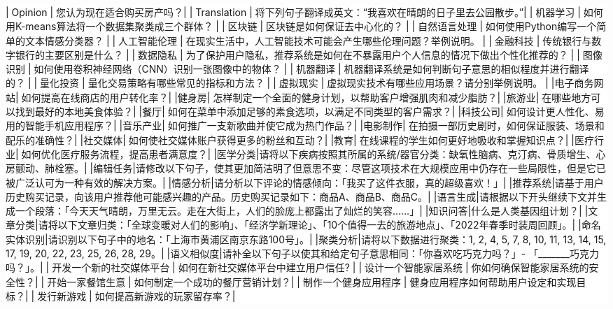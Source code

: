 | Opinion | 您认为现在适合购买房产吗？|
| Translation | 将下列句子翻译成英文：“我喜欢在晴朗的日子里去公园散步。”|
| 机器学习 | 如何用K-means算法将一个数据集聚类成三个群体？ |
| 区块链 | 区块链是如何保证去中心化的？ |
| 自然语言处理 | 如何使用Python编写一个简单的文本情感分类器？ |
| 人工智能伦理 | 在现实生活中，人工智能技术可能会产生哪些伦理问题？举例说明。 |
| 金融科技 | 传统银行与数字银行的主要区别是什么？ |
| 数据隐私 | 为了保护用户隐私，推荐系统是如何在不暴露用户个人信息的情况下做出个性化推荐的？ |
| 图像识别 | 如何使用卷积神经网络（CNN）识别一张图像中的物体？ |
| 机器翻译 | 机器翻译系统是如何判断句子意思的相似程度并进行翻译的？ |
| 量化投资 | 量化交易策略有哪些常见的指标和方法？ |
| 虚拟现实 | 虚拟现实技术有哪些应用场景？请分别举例说明。 |
|电子商务网站| 如何提高在线商店的用户转化率？|
|健身房| 怎样制定一个全面的健身计划，以帮助客户增强肌肉和减少脂肪？|
|旅游业| 在哪些地方可以找到最好的本地美食体验？|
|餐厅| 如何在菜单中添加足够的素食选项，以满足不同类型的客户需求？|
|科技公司| 如何设计更人性化、易用的智能手机应用程序？|
|音乐产业| 如何推广一支新歌曲并使它成为热门作品？|
|电影制作| 在拍摄一部历史剧时，如何保证服装、场景和配乐的准确性？|
|社交媒体| 如何使社交媒体账户获得更多的粉丝和互动？|
|教育| 在线课程的学生如何更好地吸收和掌握知识点？|
|医疗行业| 如何优化医疗服务流程，提高患者满意度？|
|医学分类|请将以下疾病按照其所属的系统/器官分类：缺氧性脑病、克汀病、骨质增生、心房颤动、肺栓塞。|
|编辑任务|请修改以下句子，使其更加简洁明了但意思不变：尽管这项技术在大规模应用中仍存在一些局限性，但是它已被广泛认可为一种有效的解决方案。|
|情感分析|请分析以下评论的情感倾向：「我买了这件衣服，真的超级喜欢！」|
|推荐系统|请基于用户历史购买记录，向该用户推荐他可能感兴趣的产品。历史购买记录如下：商品A、商品B、商品C。|
|语言生成|请根据以下开头继续下文并生成一个段落：「今天天气晴朗，万里无云。走在大街上，人们的脸庞上都露出了灿烂的笑容……」|
|知识问答|什么是人类基因组计划？|
|文章分类|请将以下文章归类：「全球变暖对人们的影响」、「经济学新理论」、「10个值得一去的旅游地点」、「2022年春季时装周回顾」。|
|命名实体识别|请识别以下句子中的地名：「上海市黄浦区南京东路100号」。|
|聚类分析|请将以下数据进行聚类：1, 2, 4, 5, 7, 8, 10, 11, 13, 14, 15, 17, 19, 20, 22, 23, 25, 26, 28, 29。|
|语义相似度|请补全以下句子以使其和给定句子意思相同：「你喜欢吃巧克力吗？」- 「_______巧克力吗？」。|
| 开发一个新的社交媒体平台 | 如何在新社交媒体平台中建立用户信任? |
| 设计一个智能家居系统 | 你如何确保智能家居系统的安全性？|
| 开始一家餐馆生意 | 如何制定一个成功的餐厅营销计划？|
| 制作一个健身应用程序 | 健身应用程序如何帮助用户设定和实现目标？|
| 发行新游戏 | 如何提高新游戏的玩家留存率？|